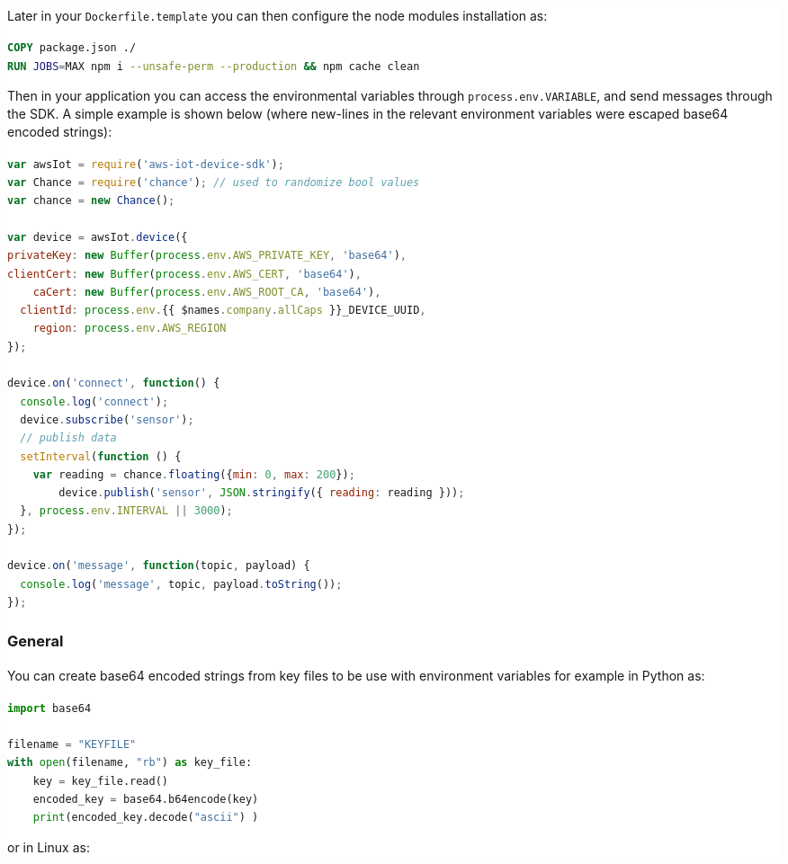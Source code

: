 Later in your `Dockerfile.template` you can then configure the node modules installation as:

```Dockerfile
COPY package.json ./
RUN JOBS=MAX npm i --unsafe-perm --production && npm cache clean
```

Then in your application you can access the environmental variables through `process.env.VARIABLE`, and send messages through the SDK. A simple example is shown below (where new-lines in the relevant environment variables were escaped base64 encoded strings):

```Javascript
var awsIot = require('aws-iot-device-sdk');
var Chance = require('chance'); // used to randomize bool values
var chance = new Chance();

var device = awsIot.device({
privateKey: new Buffer(process.env.AWS_PRIVATE_KEY, 'base64'),
clientCert: new Buffer(process.env.AWS_CERT, 'base64'),
    caCert: new Buffer(process.env.AWS_ROOT_CA, 'base64'),
  clientId: process.env.{{ $names.company.allCaps }}_DEVICE_UUID,
    region: process.env.AWS_REGION
});

device.on('connect', function() {
  console.log('connect');
  device.subscribe('sensor');
  // publish data
  setInterval(function () {
    var reading = chance.floating({min: 0, max: 200});
        device.publish('sensor', JSON.stringify({ reading: reading }));
  }, process.env.INTERVAL || 3000);
});

device.on('message', function(topic, payload) {
  console.log('message', topic, payload.toString());
});
```

### General

You can create base64 encoded strings from key files to be use with environment variables for example in Python as:

```Python
import base64

filename = "KEYFILE"
with open(filename, "rb") as key_file:
    key = key_file.read()
    encoded_key = base64.b64encode(key)
    print(encoded_key.decode("ascii") )
```

or in Linux as:
